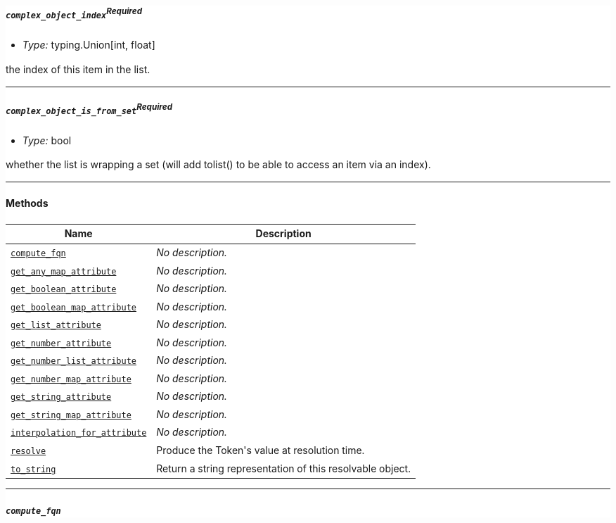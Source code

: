 
##### `complex_object_index`<sup>Required</sup> <a name="complex_object_index" id="@cdktf/provider-digitalocean.dataDigitaloceanDatabaseCluster.DataDigitaloceanDatabaseClusterMaintenanceWindowOutputReference.Initializer.parameter.complexObjectIndex"></a>

- *Type:* typing.Union[int, float]

the index of this item in the list.

---

##### `complex_object_is_from_set`<sup>Required</sup> <a name="complex_object_is_from_set" id="@cdktf/provider-digitalocean.dataDigitaloceanDatabaseCluster.DataDigitaloceanDatabaseClusterMaintenanceWindowOutputReference.Initializer.parameter.complexObjectIsFromSet"></a>

- *Type:* bool

whether the list is wrapping a set (will add tolist() to be able to access an item via an index).

---

#### Methods <a name="Methods" id="Methods"></a>

| **Name** | **Description** |
| --- | --- |
| <code><a href="#@cdktf/provider-digitalocean.dataDigitaloceanDatabaseCluster.DataDigitaloceanDatabaseClusterMaintenanceWindowOutputReference.computeFqn">compute_fqn</a></code> | *No description.* |
| <code><a href="#@cdktf/provider-digitalocean.dataDigitaloceanDatabaseCluster.DataDigitaloceanDatabaseClusterMaintenanceWindowOutputReference.getAnyMapAttribute">get_any_map_attribute</a></code> | *No description.* |
| <code><a href="#@cdktf/provider-digitalocean.dataDigitaloceanDatabaseCluster.DataDigitaloceanDatabaseClusterMaintenanceWindowOutputReference.getBooleanAttribute">get_boolean_attribute</a></code> | *No description.* |
| <code><a href="#@cdktf/provider-digitalocean.dataDigitaloceanDatabaseCluster.DataDigitaloceanDatabaseClusterMaintenanceWindowOutputReference.getBooleanMapAttribute">get_boolean_map_attribute</a></code> | *No description.* |
| <code><a href="#@cdktf/provider-digitalocean.dataDigitaloceanDatabaseCluster.DataDigitaloceanDatabaseClusterMaintenanceWindowOutputReference.getListAttribute">get_list_attribute</a></code> | *No description.* |
| <code><a href="#@cdktf/provider-digitalocean.dataDigitaloceanDatabaseCluster.DataDigitaloceanDatabaseClusterMaintenanceWindowOutputReference.getNumberAttribute">get_number_attribute</a></code> | *No description.* |
| <code><a href="#@cdktf/provider-digitalocean.dataDigitaloceanDatabaseCluster.DataDigitaloceanDatabaseClusterMaintenanceWindowOutputReference.getNumberListAttribute">get_number_list_attribute</a></code> | *No description.* |
| <code><a href="#@cdktf/provider-digitalocean.dataDigitaloceanDatabaseCluster.DataDigitaloceanDatabaseClusterMaintenanceWindowOutputReference.getNumberMapAttribute">get_number_map_attribute</a></code> | *No description.* |
| <code><a href="#@cdktf/provider-digitalocean.dataDigitaloceanDatabaseCluster.DataDigitaloceanDatabaseClusterMaintenanceWindowOutputReference.getStringAttribute">get_string_attribute</a></code> | *No description.* |
| <code><a href="#@cdktf/provider-digitalocean.dataDigitaloceanDatabaseCluster.DataDigitaloceanDatabaseClusterMaintenanceWindowOutputReference.getStringMapAttribute">get_string_map_attribute</a></code> | *No description.* |
| <code><a href="#@cdktf/provider-digitalocean.dataDigitaloceanDatabaseCluster.DataDigitaloceanDatabaseClusterMaintenanceWindowOutputReference.interpolationForAttribute">interpolation_for_attribute</a></code> | *No description.* |
| <code><a href="#@cdktf/provider-digitalocean.dataDigitaloceanDatabaseCluster.DataDigitaloceanDatabaseClusterMaintenanceWindowOutputReference.resolve">resolve</a></code> | Produce the Token's value at resolution time. |
| <code><a href="#@cdktf/provider-digitalocean.dataDigitaloceanDatabaseCluster.DataDigitaloceanDatabaseClusterMaintenanceWindowOutputReference.toString">to_string</a></code> | Return a string representation of this resolvable object. |

---

##### `compute_fqn` <a name="compute_fqn" id="@cdktf/provider-digitalocean.dataDigitaloceanDatabaseCluster.DataDigitaloceanDatabaseClusterMaintenanceWindowOutputReference.computeFqn"></a>
